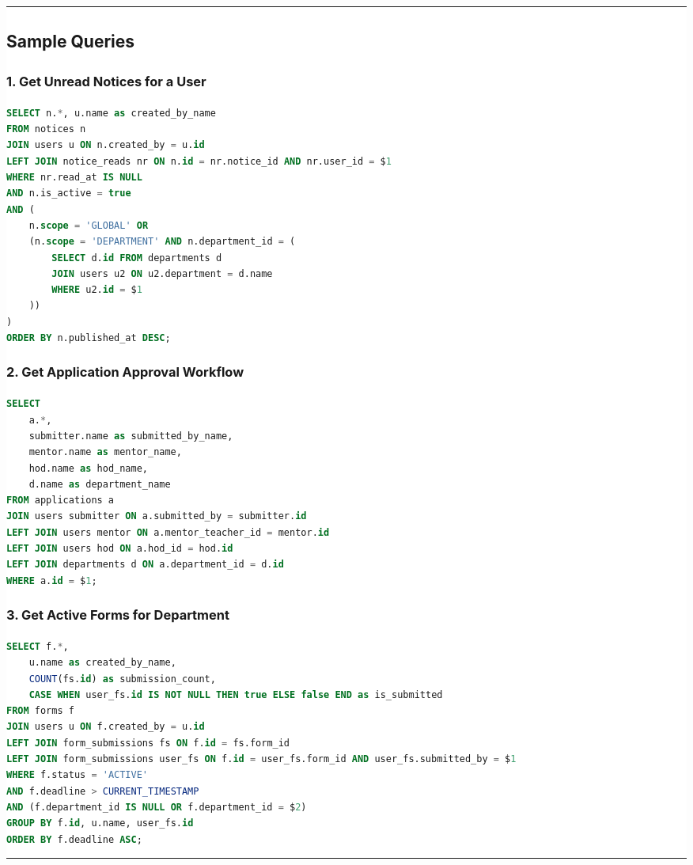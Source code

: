 ```sql
```

---

## Sample Queries

### 1. Get Unread Notices for a User

```sql
SELECT n.*, u.name as created_by_name
FROM notices n
JOIN users u ON n.created_by = u.id
LEFT JOIN notice_reads nr ON n.id = nr.notice_id AND nr.user_id = $1
WHERE nr.read_at IS NULL
AND n.is_active = true
AND (
    n.scope = 'GLOBAL' OR
    (n.scope = 'DEPARTMENT' AND n.department_id = (
        SELECT d.id FROM departments d
        JOIN users u2 ON u2.department = d.name
        WHERE u2.id = $1
    ))
)
ORDER BY n.published_at DESC;
```

### 2. Get Application Approval Workflow

```sql
SELECT
    a.*,
    submitter.name as submitted_by_name,
    mentor.name as mentor_name,
    hod.name as hod_name,
    d.name as department_name
FROM applications a
JOIN users submitter ON a.submitted_by = submitter.id
LEFT JOIN users mentor ON a.mentor_teacher_id = mentor.id
LEFT JOIN users hod ON a.hod_id = hod.id
LEFT JOIN departments d ON a.department_id = d.id
WHERE a.id = $1;
```

### 3. Get Active Forms for Department

```sql
SELECT f.*,
    u.name as created_by_name,
    COUNT(fs.id) as submission_count,
    CASE WHEN user_fs.id IS NOT NULL THEN true ELSE false END as is_submitted
FROM forms f
JOIN users u ON f.created_by = u.id
LEFT JOIN form_submissions fs ON f.id = fs.form_id
LEFT JOIN form_submissions user_fs ON f.id = user_fs.form_id AND user_fs.submitted_by = $1
WHERE f.status = 'ACTIVE'
AND f.deadline > CURRENT_TIMESTAMP
AND (f.department_id IS NULL OR f.department_id = $2)
GROUP BY f.id, u.name, user_fs.id
ORDER BY f.deadline ASC;
```

---